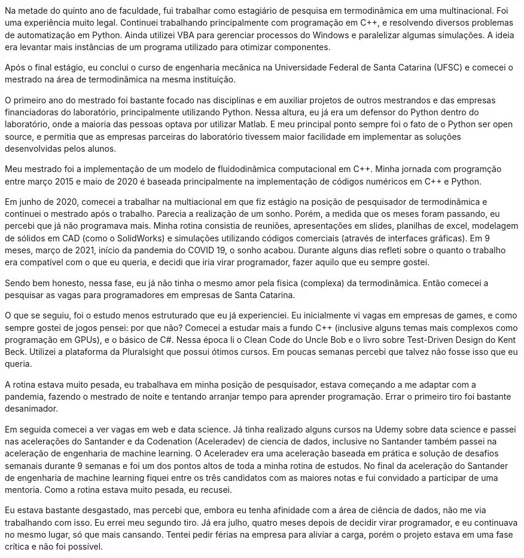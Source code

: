 Na metade do quinto ano de faculdade, fui trabalhar como estagiário de pesquisa em termodinâmica em uma multinacional. Foi uma experiência muito legal. Continuei trabalhando principalmente com programação em C++, e resolvendo diversos problemas de automatização em Python. Ainda utilizei VBA para gerenciar processos do Windows e paralelizar algumas simulações. A ideia era levantar mais instâncias de um programa utilizado para otimizar componentes.

Após o final estágio, eu conclui o curso de engenharia mecânica na Universidade Federal de Santa Catarina (UFSC) e comecei o mestrado na área de termodinâmica na mesma instituição.

O primeiro ano do mestrado foi bastante focado nas disciplinas e em auxiliar projetos de outros mestrandos e das empresas financiadoras do laboratório, principalmente utilizando Python. Nessa altura, eu já era um defensor do Python dentro do laboratório, onde a maioria das pessoas optava por utilizar Matlab. E meu principal ponto sempre foi o fato de o Python ser open source, e permitia que as empresas parceiras do laboratório tivessem maior facilidade em implementar as soluções desenvolvidas pelos alunos.

Meu mestrado foi a implementação de um modelo de fluidodinâmica computacional em C++. Minha jornada com programção entre março 2015 e maio de 2020 é baseada principalmente na implementação de códigos numéricos em C++ e Python.

Em junho de 2020, comecei a trabalhar na multiacional em que fiz estágio na posição de pesquisador de termodinâmica e continuei o mestrado após o trabalho. Parecia a realização de um sonho. Porém, a medida que os meses foram passando, eu percebi que já não programava mais. Minha rotina consistia de reuniões, apresentações em slides, planilhas de excel, modelagem de sólidos em CAD (como o SolidWorks) e simulações utilizando códigos comerciais (através de interfaces gráficas). Em 9 meses, março de 2021, início da pandemia do COVID 19, o sonho acabou. Durante alguns dias refleti sobre o quanto o trabalho era compatível com o que eu queria, e decidi que iria virar programador, fazer aquilo que eu sempre gostei.

Sendo bem honesto, nessa fase, eu já não tinha o mesmo amor pela física (complexa) da termodinâmica. Então comecei a pesquisar as vagas para programadores em empresas de Santa Catarina.

O que se seguiu, foi o estudo menos estruturado que eu já experienciei. Eu inicialmente vi vagas em empresas de games, e como sempre gostei de jogos pensei: por que não? Comecei a estudar mais a fundo C++ (inclusive alguns temas mais complexos como programação em GPUs), e o básico de C#. Nessa época li o Clean Code do Uncle Bob e o livro sobre Test-Driven Design do Kent Beck. Utilizei a plataforma da Pluralsight que possui ótimos cursos. Em poucas semanas percebi que talvez não fosse isso que eu queria.

A rotina estava muito pesada, eu trabalhava em minha posição de pesquisador, estava começando a me adaptar com a pandemia, fazendo o mestrado de noite e tentando arranjar tempo para aprender programação. Errar o primeiro tiro foi bastante desanimador.

Em seguida comecei a ver vagas em web e data science. Já tinha realizado alguns cursos na Udemy sobre data science e passei nas acelerações do Santander e da Codenation (Aceleradev) de ciencia de dados, inclusive no Santander também passei na aceleração de engenharia de machine learning. O Aceleradev era uma aceleração baseada em prática e solução de desafios semanais durante 9 semanas e foi um dos pontos altos de toda a minha rotina de estudos. No final da aceleração do Santander de engenharia de machine learning fiquei entre os três candidatos com as maiores notas e fui convidado a participar de uma mentoria. Como a rotina estava muito pesada, eu recusei.

Eu estava bastante desgastado, mas percebi que, embora eu tenha afinidade com a área de ciência de dados, não me via trabalhando com isso. Eu errei meu segundo tiro. Já era julho, quatro meses depois de decidir virar programador, e eu continuava no mesmo lugar, só que mais cansando. Tentei pedir férias na empresa para aliviar a carga, porém o projeto estava em uma fase crítica e não foi possível.
